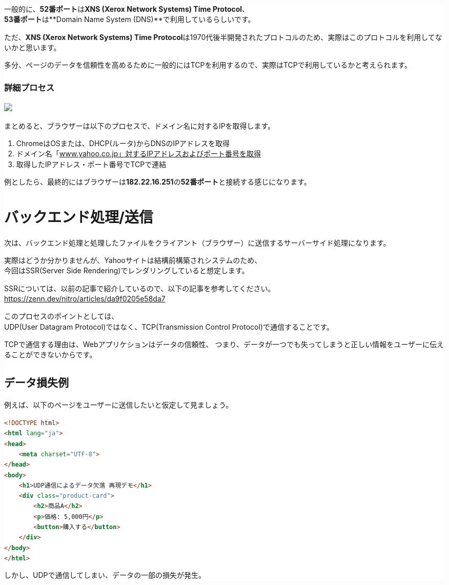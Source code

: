 一般的に、**52番ポート**は**XNS (Xerox Network Systems) Time Protocol**、  
**53番ポート**は**Domain Name System (DNS)**で利用しているらしいです。

ただ、**XNS (Xerox Network Systems) Time Protocol**は1970代後半開発されたプロトコルのため、実際はこのプロトコルを利用してないかと思います。

多分、ページのデータを信頼性を高めるために一般的にはTCPを利用するので、実際はTCPで利用しているかと考えられます。


### 詳細プロセス

![](https://storage.googleapis.com/zenn-user-upload/d68065b6ff27-20250716.png)

まとめると、ブラウザーは以下のプロセスで、ドメイン名に対するIPを取得します。

1. ChromeはOSまたは、DHCP(ルータ)からDNSのIPアドレスを取得
2. ドメイン名「www.yahoo.co.jp」対するIPアドレスおよびポート番号を取得
3. 取得したIPアドレス・ポート番号でTCPで連結

例としたら、最終的にはブラウザーは**182.22.16.251**の**52番ポート**と接続する感じになります。

# バックエンド処理/送信

次は、バックエンド処理と処理したファイルをクライアント（ブラウザー）に送信するサーバーサイド処理になります。

実際はどうか分かりませんが、Yahooサイトは結構前構築されシステムのため、  
今回はSSR(Server Side Rendering)でレンダリングしていると想定します。

SSRについては、以前の記事で紹介しているので、以下の記事を参考してください。  
https://zenn.dev/nitro/articles/da9f0205e58da7

このプロセスのポイントとしては、  
UDP(User Datagram Protocol)ではなく、TCP(Transmission Control Protocol)で通信することです。

TCPで通信する理由は、Webアプリケションはデータの信頼性、
つまり、データが一つでも失ってしまうと正しい情報をユーザーに伝えることができないからです。

## データ損失例

例えば、以下のページをユーザーに送信したいと仮定して見ましょう。

``` html
<!DOCTYPE html>
<html lang="ja">
<head>
    <meta charset="UTF-8">
</head>
<body>
    <h1>UDP通信によるデータ欠落 再現デモ</h1>
    <div class="product-card">
        <h2>商品A</h2>
        <p>価格: 5,000円</p>
        <button>購入する</button>
    </div>
</body>
</html>
```
しかし、UDPで通信してしまい、データの一部の損失が発生。
